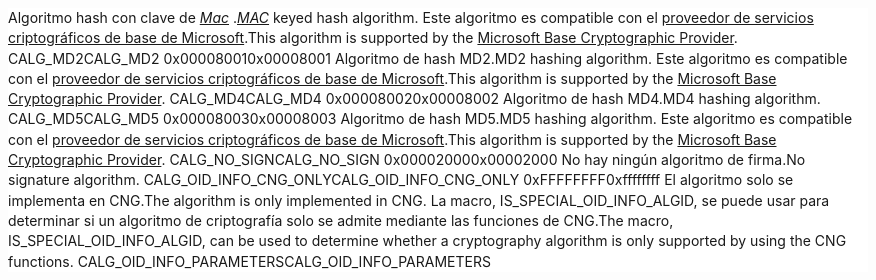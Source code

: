 <td><span data-ttu-id="fe6a6-192">Algoritmo hash con clave de <a href="/windows/desktop/SecGloss/m-gly"><em>Mac</em></a> .</span><span class="sxs-lookup"><span data-stu-id="fe6a6-192"><a href="/windows/desktop/SecGloss/m-gly"><em>MAC</em></a> keyed hash algorithm.</span></span> <span data-ttu-id="fe6a6-193">Este algoritmo es compatible con el <a href="microsoft-base-cryptographic-provider.md">proveedor de servicios criptográficos de base de Microsoft</a>.</span><span class="sxs-lookup"><span data-stu-id="fe6a6-193">This algorithm is supported by the <a href="microsoft-base-cryptographic-provider.md">Microsoft Base Cryptographic Provider</a>.</span></span></td>
</tr>
<tr class="odd">
<td><span data-ttu-id="fe6a6-194">CALG_MD2</span><span class="sxs-lookup"><span data-stu-id="fe6a6-194">CALG_MD2</span></span></td>
<td><span data-ttu-id="fe6a6-195">0x00008001</span><span class="sxs-lookup"><span data-stu-id="fe6a6-195">0x00008001</span></span></td>
<td><span data-ttu-id="fe6a6-196">Algoritmo de hash MD2.</span><span class="sxs-lookup"><span data-stu-id="fe6a6-196">MD2 hashing algorithm.</span></span> <span data-ttu-id="fe6a6-197">Este algoritmo es compatible con el <a href="microsoft-base-cryptographic-provider.md">proveedor de servicios criptográficos de base de Microsoft</a>.</span><span class="sxs-lookup"><span data-stu-id="fe6a6-197">This algorithm is supported by the <a href="microsoft-base-cryptographic-provider.md">Microsoft Base Cryptographic Provider</a>.</span></span></td>
</tr>
<tr class="even">
<td><span data-ttu-id="fe6a6-198">CALG_MD4</span><span class="sxs-lookup"><span data-stu-id="fe6a6-198">CALG_MD4</span></span></td>
<td><span data-ttu-id="fe6a6-199">0x00008002</span><span class="sxs-lookup"><span data-stu-id="fe6a6-199">0x00008002</span></span></td>
<td><span data-ttu-id="fe6a6-200">Algoritmo de hash MD4.</span><span class="sxs-lookup"><span data-stu-id="fe6a6-200">MD4 hashing algorithm.</span></span></td>
</tr>
<tr class="odd">
<td><span data-ttu-id="fe6a6-201">CALG_MD5</span><span class="sxs-lookup"><span data-stu-id="fe6a6-201">CALG_MD5</span></span></td>
<td><span data-ttu-id="fe6a6-202">0x00008003</span><span class="sxs-lookup"><span data-stu-id="fe6a6-202">0x00008003</span></span></td>
<td><span data-ttu-id="fe6a6-203">Algoritmo de hash MD5.</span><span class="sxs-lookup"><span data-stu-id="fe6a6-203">MD5 hashing algorithm.</span></span> <span data-ttu-id="fe6a6-204">Este algoritmo es compatible con el <a href="microsoft-base-cryptographic-provider.md">proveedor de servicios criptográficos de base de Microsoft</a>.</span><span class="sxs-lookup"><span data-stu-id="fe6a6-204">This algorithm is supported by the <a href="microsoft-base-cryptographic-provider.md">Microsoft Base Cryptographic Provider</a>.</span></span></td>
</tr>
<tr class="even">
<td><span data-ttu-id="fe6a6-205">CALG_NO_SIGN</span><span class="sxs-lookup"><span data-stu-id="fe6a6-205">CALG_NO_SIGN</span></span></td>
<td><span data-ttu-id="fe6a6-206">0x00002000</span><span class="sxs-lookup"><span data-stu-id="fe6a6-206">0x00002000</span></span></td>
<td><span data-ttu-id="fe6a6-207">No hay ningún algoritmo de firma.</span><span class="sxs-lookup"><span data-stu-id="fe6a6-207">No signature algorithm.</span></span></td>
</tr>
<tr class="odd">
<td><span data-ttu-id="fe6a6-208">CALG_OID_INFO_CNG_ONLY</span><span class="sxs-lookup"><span data-stu-id="fe6a6-208">CALG_OID_INFO_CNG_ONLY</span></span></td>
<td><span data-ttu-id="fe6a6-209">0xFFFFFFFF</span><span class="sxs-lookup"><span data-stu-id="fe6a6-209">0xffffffff</span></span></td>
<td><span data-ttu-id="fe6a6-210">El algoritmo solo se implementa en CNG.</span><span class="sxs-lookup"><span data-stu-id="fe6a6-210">The algorithm is only implemented in CNG.</span></span> <span data-ttu-id="fe6a6-211">La macro, IS_SPECIAL_OID_INFO_ALGID, se puede usar para determinar si un algoritmo de criptografía solo se admite mediante las funciones de CNG.</span><span class="sxs-lookup"><span data-stu-id="fe6a6-211">The macro, IS_SPECIAL_OID_INFO_ALGID, can be used to determine whether a cryptography algorithm is only supported by using the CNG functions.</span></span></td>
</tr>
<tr class="even">
<td><span data-ttu-id="fe6a6-212">CALG_OID_INFO_PARAMETERS</span><span class="sxs-lookup"><span data-stu-id="fe6a6-212">CALG_OID_INFO_PARAMETERS</span></span></td>
